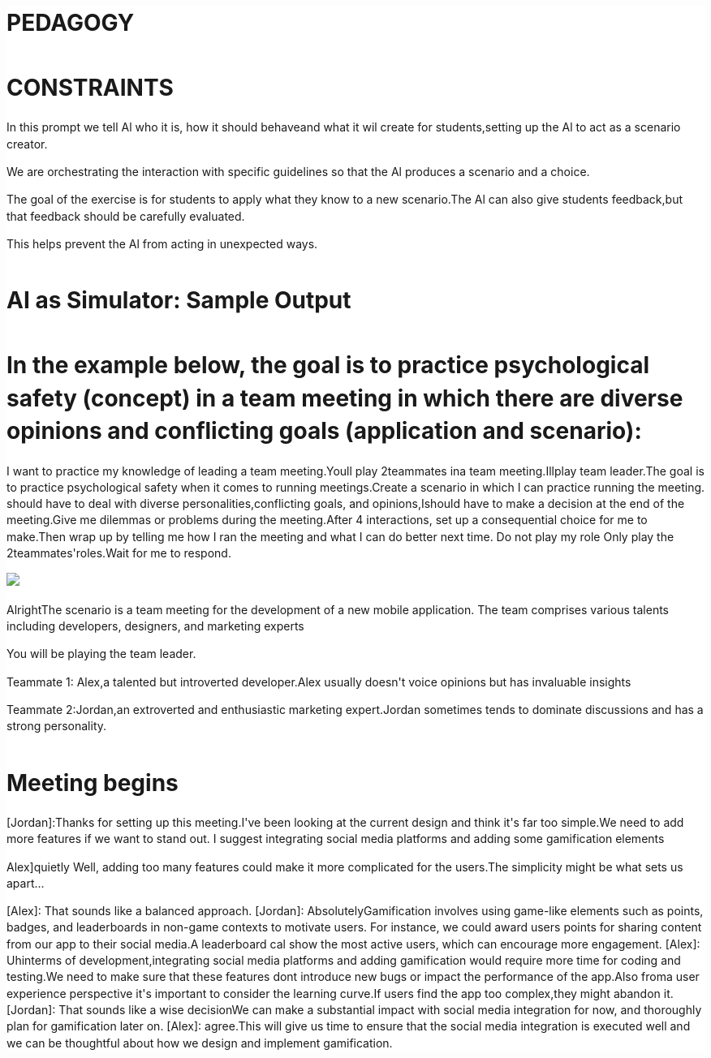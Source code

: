# PEDAGOGY

# CONSTRAINTS

In this prompt we tell Al who it is, how it should behaveand what it wil create for students,setting up the Al to act as a scenario creator.

We are orchestrating the interaction with specific guidelines so that the Al produces a scenario and a choice.

The goal of the exercise is for students to apply what they know to a new scenario.The Al can also give students feedback,but that feedback should be carefully evaluated.

This helps prevent the Al from acting in unexpected ways.

# AI as Simulator: Sample Output

# In the example below, the goal is to practice psychological safety (concept) in a team meeting in which there are diverse opinions and conflicting goals (application and scenario):

I want to practice my knowledge of leading a team meeting.Youll play 2teammates ina team meeting.Illplay team leader.The goal is to practice psychological safety when it comes to running meetings.Create a scenario in which I can practice running the meeting. should have to deal with diverse personalities,conflicting goals, and opinions,Ishould have to make a decision at the end of the meeting.Give me dilemmas or problems during the meeting.After 4 interactions, set up a consequential choice for me to make.Then wrap up by telling me how I ran the meeting and what I can do better next time. Do not play my role Only play the 2teammates'roles.Wait for me to respond.

![](img/f3139def06c04df0d3b7a1ecc2dc8338281116842ddefd8abc9a3cb88d8b93dc.jpg)

AlrightThe scenario is a team meeting for the development of a new mobile application. The team comprises various talents including developers, designers, and marketing experts

You will be playing the team leader.

Teammate 1: Alex,a talented but introverted developer.Alex usually doesn't voice opinions but has invaluable insights

Teammate 2:Jordan,an extroverted and enthusiastic marketing expert.Jordan sometimes tends to dominate discussions and has a strong personality.

# Meeting begins

[Jordan]:Thanks for setting up this meeting.I've been looking at the current design and think it's far too simple.We need to add more features if we want to stand out. I suggest integrating social media platforms and adding some gamification elements

Alex]quietly Well, adding too many features could make it more complicated for the users.The simplicity might be what sets us apart...


[Alex]: That sounds like a balanced approach.
[Jordan]: AbsolutelyGamification involves using game-like elements such as points, badges, and leaderboards in non-game contexts to motivate users. For instance, we could award users points for sharing content from our app to their social media.A leaderboard cal show the most active users, which can encourage more engagement.
[Alex]: Uhinterms of development,integrating social media platforms and adding gamification would require more time for coding and testing.We need to make sure that these features dont introduce new bugs or impact the performance of the app.Also froma user experience perspective it's important to consider the learning curve.If users find the app too complex,they might abandon it.
[Jordan]: That sounds like a wise decisionWe can make a substantial impact with social media integration for now, and thoroughly plan for gamification later on.
[Alex]: agree.This will give us time to ensure that the social media integration is executed well and we can be thoughtful about how we design and implement gamification.